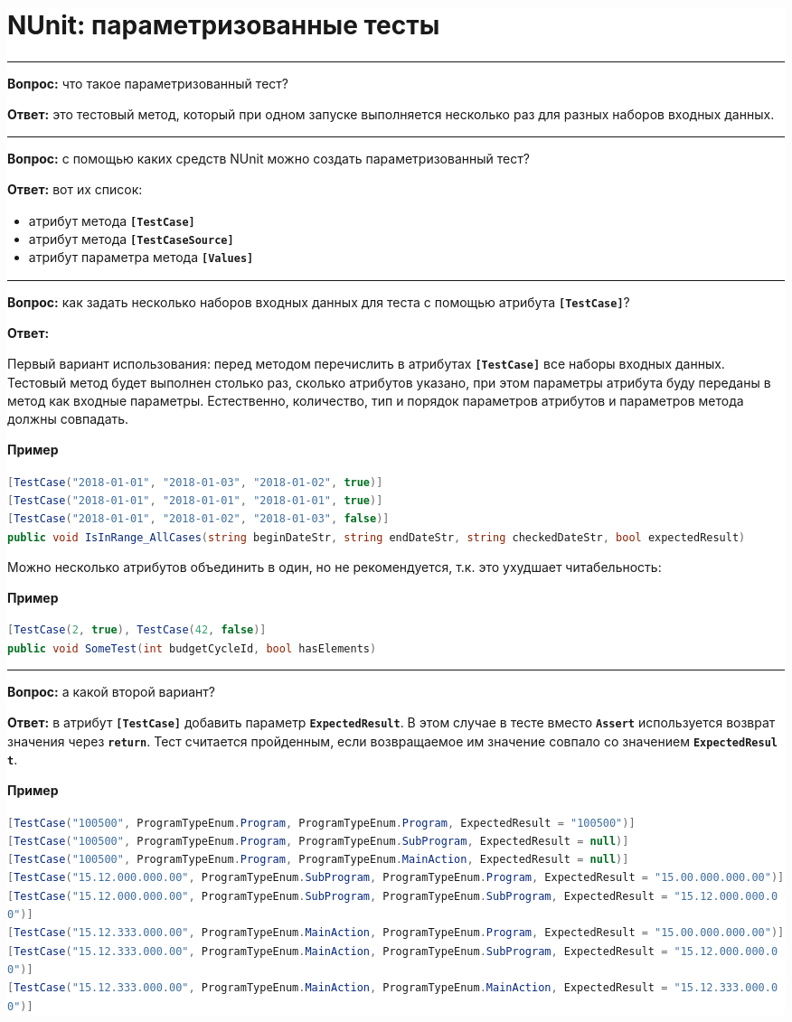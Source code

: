 # NUnit: параметризованные тесты

* * *

**Вопрос:** что такое параметризованный тест?

**Ответ:** это тестовый метод, который при одном запуске выполняется несколько раз для разных наборов входных данных.

* * *

**Вопрос:** с помощью каких средств NUnit можно создать параметризованный тест?

**Ответ:** вот их список:

*   атрибут метода **`[TestCase]`**
*   атрибут метода **`[TestCaseSource]`**
*   атрибут параметра метода **`[Values]`**

* * *

**Вопрос:** как задать несколько наборов входных данных для теста с помощью атрибута **`[TestCase]`**?

**Ответ:**

Первый вариант использования: перед методом перечислить в атрибутах **`[TestCase]`** все наборы входных данных. Тестовый метод будет выполнен столько раз, сколько атрибутов указано, при этом параметры атрибута буду переданы в метод как входные параметры. Естественно, количество, тип и порядок параметров атрибутов и параметров метода должны совпадать.

**Пример**
```csharp
[TestCase("2018-01-01", "2018-01-03", "2018-01-02", true)]
[TestCase("2018-01-01", "2018-01-01", "2018-01-01", true)]
[TestCase("2018-01-01", "2018-01-02", "2018-01-03", false)]
public void IsInRange_AllCases(string beginDateStr, string endDateStr, string checkedDateStr, bool expectedResult)
```

Можно несколько атрибутов объединить в один, но не рекомендуется, т.к. это ухудшает читабельность:

**Пример**
```csharp
[TestCase(2, true), TestCase(42, false)]
public void SomeTest(int budgetCycleId, bool hasElements)
```

* * *

**Вопрос:** а какой второй вариант?

**Ответ:** в атрибут **`[TestCase]`** добавить параметр **`ExpectedResult`**. В этом случае в тесте вместо **`Assert`** используется возврат значения через **`return`**. Тест считается пройденным, если возвращаемое им значение совпало со значением **`ExpectedResult`**.

**Пример**
```csharp
[TestCase("100500", ProgramTypeEnum.Program, ProgramTypeEnum.Program, ExpectedResult = "100500")]
[TestCase("100500", ProgramTypeEnum.Program, ProgramTypeEnum.SubProgram, ExpectedResult = null)]
[TestCase("100500", ProgramTypeEnum.Program, ProgramTypeEnum.MainAction, ExpectedResult = null)]
[TestCase("15.12.000.000.00", ProgramTypeEnum.SubProgram, ProgramTypeEnum.Program, ExpectedResult = "15.00.000.000.00")]
[TestCase("15.12.000.000.00", ProgramTypeEnum.SubProgram, ProgramTypeEnum.SubProgram, ExpectedResult = "15.12.000.000.00")]
[TestCase("15.12.333.000.00", ProgramTypeEnum.MainAction, ProgramTypeEnum.Program, ExpectedResult = "15.00.000.000.00")]
[TestCase("15.12.333.000.00", ProgramTypeEnum.MainAction, ProgramTypeEnum.SubProgram, ExpectedResult = "15.12.000.000.00")]
[TestCase("15.12.333.000.00", ProgramTypeEnum.MainAction, ProgramTypeEnum.MainAction, ExpectedResult = "15.12.333.000.00")]
```